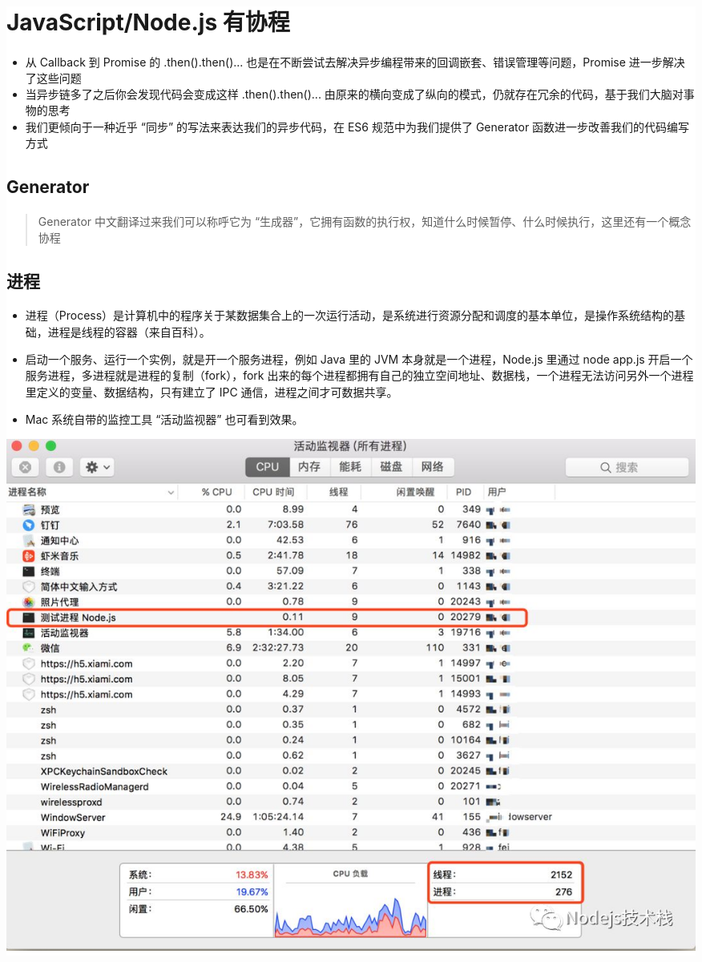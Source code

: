 # JavaScript/Node.js 有协程

- 从 Callback 到 Promise 的 .then().then()... 也是在不断尝试去解决异步编程带来的回调嵌套、错误管理等问题，Promise 进一步解决了这些问题
- 当异步链多了之后你会发现代码会变成这样 .then().then()... 由原来的横向变成了纵向的模式，仍就存在冗余的代码，基于我们大脑对事物的思考
- 我们更倾向于一种近乎 “同步” 的写法来表达我们的异步代码，在 ES6 规范中为我们提供了 Generator 函数进一步改善我们的代码编写方式

## Generator

> Generator 中文翻译过来我们可以称呼它为 “生成器”，它拥有函数的执行权，知道什么时候暂停、什么时候执行，这里还有一个概念协程

## 进程

- 进程（Process）是计算机中的程序关于某数据集合上的一次运行活动，是系统进行资源分配和调度的基本单位，是操作系统结构的基础，进程是线程的容器（来自百科）。

- 启动一个服务、运行一个实例，就是开一个服务进程，例如 Java 里的 JVM 本身就是一个进程，Node.js 里通过 node app.js 开启一个服务进程，多进程就是进程的复制（fork），fork 出来的每个进程都拥有自己的独立空间地址、数据栈，一个进程无法访问另外一个进程里定义的变量、数据结构，只有建立了 IPC 通信，进程之间才可数据共享。

- Mac 系统自带的监控工具 “活动监视器” 也可看到效果。

![](./__assets__/协程-2022-05-04-14-51-49.png)
